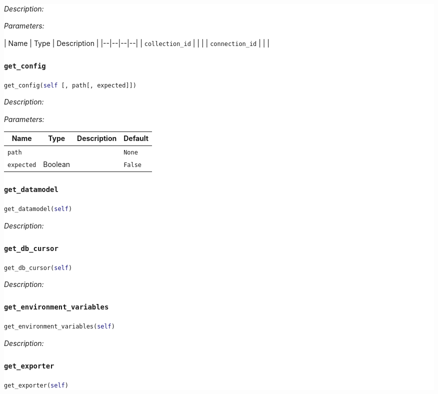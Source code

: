 *Description:*


*Parameters:*

| Name | Type | Description |
|--|--|--|--|
| `collection_id` |  |  |
| `connection_id` |  |  |

### `get_config`

```python
get_config(self [, path[, expected]])
```

*Description:*


*Parameters:*

| Name | Type | Description | Default |
|--|--|--|--|
| `path` |  |  | `None` |
| `expected` | Boolean |  | `False` |

### `get_datamodel`

```python
get_datamodel(self)
```

*Description:*


### `get_db_cursor`

```python
get_db_cursor(self)
```

*Description:*


### `get_environment_variables`

```python
get_environment_variables(self)
```

*Description:*


### `get_exporter`

```python
get_exporter(self)
```
